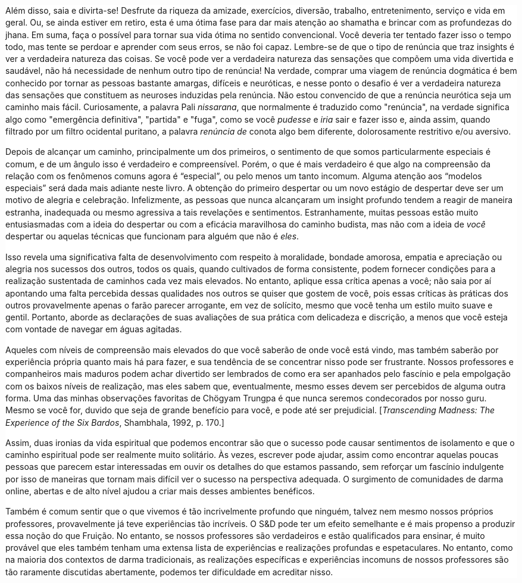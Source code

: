 Além disso, saia e divirta-se! Desfrute da riqueza da amizade, exercícios, diversão, trabalho, entretenimento, serviço e vida em geral. Ou, se ainda estiver em retiro, esta é uma ótima fase para dar mais atenção ao shamatha e brincar com as profundezas do jhana. Em suma, faça o possível para tornar sua vida ótima no sentido convencional. Você deveria ter tentado fazer isso o tempo todo, mas tente se perdoar e aprender com seus erros, se não foi capaz. Lembre-se de que o tipo de renúncia que traz insights é ver a verdadeira natureza das coisas. Se você pode ver a verdadeira natureza das sensações que compõem uma vida divertida e saudável, não há necessidade de nenhum outro tipo de renúncia! Na verdade, comprar uma viagem de renúncia dogmática é bem conhecido por tornar as pessoas bastante amargas, difíceis e neuróticas, e nesse ponto o desafio é ver a verdadeira natureza das sensações que constituem as neuroses induzidas pela renúncia. Não estou convencido de que a renúncia neurótica seja um caminho mais fácil. Curiosamente, a palavra Pali _nissarana_, que normalmente é traduzido como "renúncia", na verdade significa algo como "emergência definitiva", "partida" e "fuga", como se você _pudesse_ e _iria_ sair e fazer isso e, ainda assim, quando filtrado por um filtro ocidental puritano, a palavra _renúncia de_ conota algo bem diferente, dolorosamente restritivo e/ou aversivo.

Depois de alcançar um caminho, principalmente um dos primeiros, o sentimento de que somos particularmente especiais é comum, e de um ângulo isso é verdadeiro e compreensível. Porém, o que é mais verdadeiro é que algo na compreensão da relação com os fenômenos comuns agora é “especial”, ou pelo menos um tanto incomum. Alguma atenção aos “modelos especiais” será dada mais adiante neste livro. A obtenção do primeiro despertar ou um novo estágio de despertar deve ser um motivo de alegria e celebração. Infelizmente, as pessoas que nunca alcançaram um insight profundo tendem a reagir de maneira estranha, inadequada ou mesmo agressiva a tais revelações e sentimentos. Estranhamente, muitas pessoas estão muito entusiasmadas com a ideia do despertar ou com a eficácia maravilhosa do caminho budista, mas não com a ideia de _você_ despertar ou aquelas técnicas que funcionam para alguém que não é _eles_.

Isso revela uma significativa falta de desenvolvimento com respeito à moralidade, bondade amorosa, empatia e apreciação ou alegria nos sucessos dos outros, todos os quais, quando cultivados de forma consistente, podem fornecer condições para a realização sustentada de caminhos cada vez mais elevados. No entanto, aplique essa crítica apenas a você; não saia por aí apontando uma falta percebida dessas qualidades nos outros se quiser que gostem de você, pois essas críticas às práticas dos outros provavelmente apenas o farão parecer arrogante, em vez de solícito, mesmo que você tenha um estilo muito suave e gentil. Portanto, aborde as declarações de suas avaliações de sua prática com delicadeza e discrição, a menos que você esteja com vontade de navegar em águas agitadas.

Aqueles com níveis de compreensão mais elevados do que você saberão de onde você está vindo, mas também saberão por experiência própria quanto mais há para fazer, e sua tendência de se concentrar nisso pode ser frustrante. Nossos professores e companheiros mais maduros podem achar divertido ser lembrados de como era ser apanhados pelo fascínio e pela empolgação com os baixos níveis de realização, mas eles sabem que, eventualmente, mesmo esses devem ser percebidos de alguma outra forma. Uma das minhas observações favoritas de Chögyam Trungpa é que nunca seremos condecorados por nosso guru. Mesmo se você for, duvido que seja de grande benefício para você, e pode até ser prejudicial. [_Transcending Madness: The Experience of the Six Bardos_, Shambhala, 1992, p. 170.]

Assim, duas ironias da vida espiritual que podemos encontrar são que o sucesso pode causar sentimentos de isolamento e que o caminho espiritual pode ser realmente muito solitário. Às vezes, escrever pode ajudar, assim como encontrar aquelas poucas pessoas que parecem estar interessadas em ouvir os detalhes do que estamos passando, sem reforçar um fascínio indulgente por isso de maneiras que tornam mais difícil ver o sucesso na perspectiva adequada. O surgimento de comunidades de darma online, abertas e de alto nível ajudou a criar mais desses ambientes benéficos.

Também é comum sentir que o que vivemos é tão incrivelmente profundo que ninguém, talvez nem mesmo nossos próprios professores, provavelmente já teve experiências tão incríveis. O S&D pode ter um efeito semelhante e é mais propenso a produzir essa noção do que Fruição. No entanto, se nossos professores são verdadeiros e estão qualificados para ensinar, é muito provável que eles também tenham uma extensa lista de experiências e realizações profundas e espetaculares. No entanto, como na maioria dos contextos de darma tradicionais, as realizações específicas e experiências incomuns de nossos professores são tão raramente discutidas abertamente, podemos ter dificuldade em acreditar nisso.
